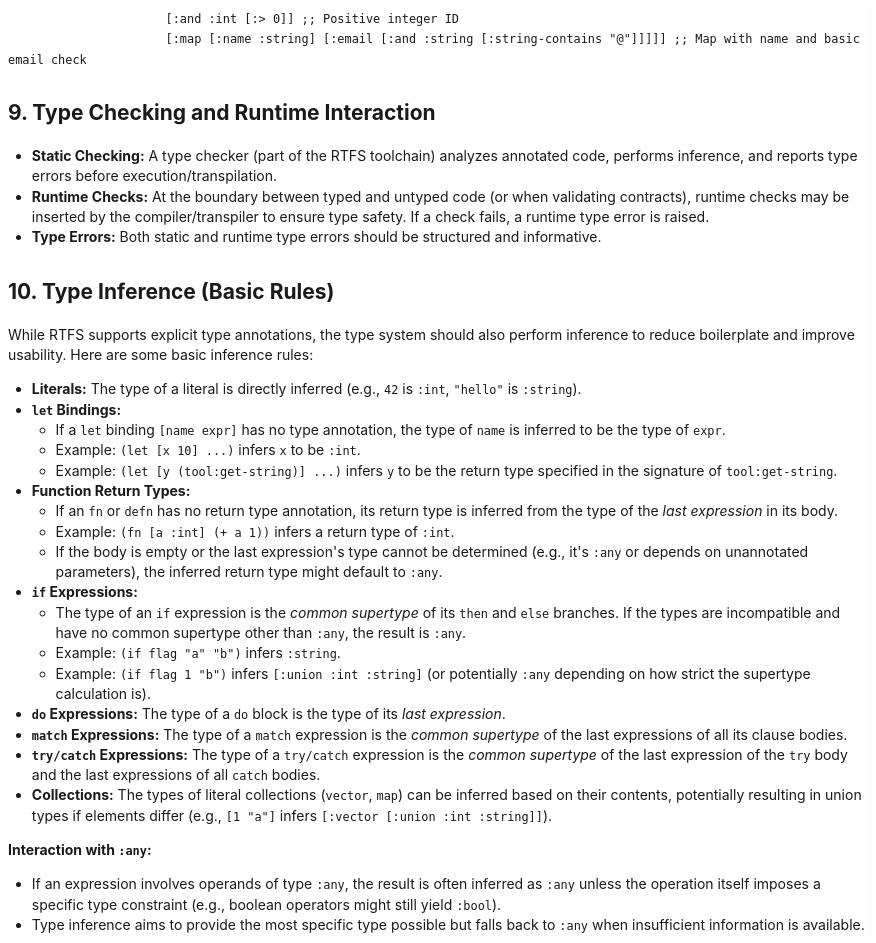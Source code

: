   ```acl
                        [:and :int [:> 0]] ;; Positive integer ID
                        [:map [:name :string] [:email [:and :string [:string-contains "@"]]]]] ;; Map with name and basic email check
  ```

## 9. Type Checking and Runtime Interaction

- **Static Checking:** A type checker (part of the RTFS toolchain) analyzes annotated code, performs inference, and reports type errors before execution/transpilation.
- **Runtime Checks:** At the boundary between typed and untyped code (or when validating contracts), runtime checks may be inserted by the compiler/transpiler to ensure type safety. If a check fails, a runtime type error is raised.
- **Type Errors:** Both static and runtime type errors should be structured and informative.

## 10. Type Inference (Basic Rules)

While RTFS supports explicit type annotations, the type system should also perform inference to reduce boilerplate and improve usability. Here are some basic inference rules:

- **Literals:** The type of a literal is directly inferred (e.g., `42` is `:int`, `"hello"` is `:string`).
- **`let` Bindings:**
  - If a `let` binding `[name expr]` has no type annotation, the type of `name` is inferred to be the type of `expr`.
  - Example: `(let [x 10] ...)` infers `x` to be `:int`.
  - Example: `(let [y (tool:get-string)] ...)` infers `y` to be the return type specified in the signature of `tool:get-string`.
- **Function Return Types:**
  - If an `fn` or `defn` has no return type annotation, its return type is inferred from the type of the _last expression_ in its body.
  - Example: `(fn [a :int] (+ a 1))` infers a return type of `:int`.
  - If the body is empty or the last expression's type cannot be determined (e.g., it's `:any` or depends on unannotated parameters), the inferred return type might default to `:any`.
- **`if` Expressions:**
  - The type of an `if` expression is the _common supertype_ of its `then` and `else` branches. If the types are incompatible and have no common supertype other than `:any`, the result is `:any`.
  - Example: `(if flag "a" "b")` infers `:string`.
  - Example: `(if flag 1 "b")` infers `[:union :int :string]` (or potentially `:any` depending on how strict the supertype calculation is).
- **`do` Expressions:** The type of a `do` block is the type of its _last expression_.
- **`match` Expressions:** The type of a `match` expression is the _common supertype_ of the last expressions of all its clause bodies.
- **`try/catch` Expressions:** The type of a `try/catch` expression is the _common supertype_ of the last expression of the `try` body and the last expressions of all `catch` bodies.
- **Collections:** The types of literal collections (`vector`, `map`) can be inferred based on their contents, potentially resulting in union types if elements differ (e.g., `[1 "a"]` infers `[:vector [:union :int :string]]`).

**Interaction with `:any`:**

- If an expression involves operands of type `:any`, the result is often inferred as `:any` unless the operation itself imposes a specific type constraint (e.g., boolean operators might still yield `:bool`).
- Type inference aims to provide the most specific type possible but falls back to `:any` when insufficient information is available.

